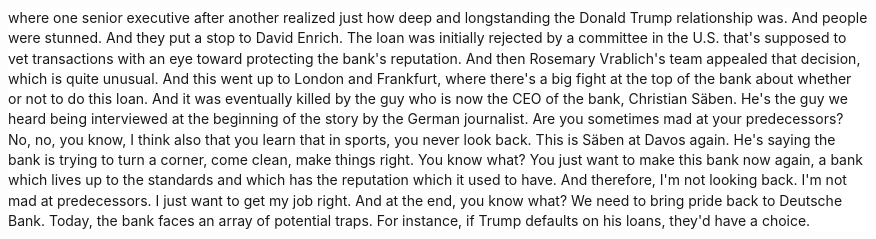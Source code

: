 where one senior executive
after another realized
just how deep and longstanding
the Donald Trump
relationship was.
And people were stunned.
And they put a stop to David
Enrich.
The loan was initially
rejected by a committee
in the U.S.
that's supposed to vet
transactions with an eye
toward protecting
the bank's reputation.
And then Rosemary
Vrablich's team
appealed that decision,
which is quite unusual.
And this went up to London
and Frankfurt,
where there's a big fight
at the top of the bank
about whether or not
to do this loan.
And it was eventually killed
by the guy who is now
the CEO of the bank,
Christian Säben.
He's the guy we heard
being interviewed
at the beginning of the story
by the German journalist.
Are you sometimes mad
at your predecessors?
No, no, you know,
I think also that you learn
that in sports,
you never look back.
This is Säben at Davos again.
He's saying the bank
is trying to turn a corner,
come clean, make things right.
You know what?
You just want to make
this bank now again,
a bank which lives up
to the standards
and which has the reputation
which it used to have.
And therefore,
I'm not looking back.
I'm not mad at predecessors.
I just want to get my job right.
And at the end,
you know what?
We need to bring pride
back to Deutsche Bank.
Today, the bank faces
an array of potential traps.
For instance,
if Trump defaults
on his loans,
they'd have a choice.